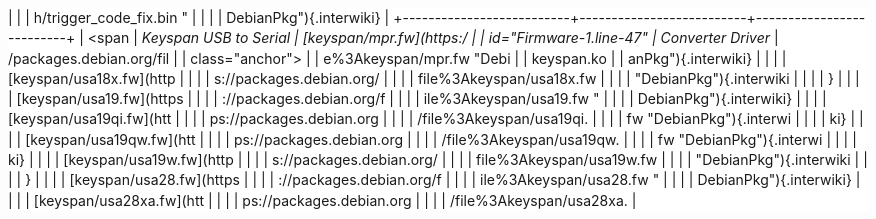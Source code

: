 |                          |                          | h/trigger_code_fix.bin " |
|                          |                          | DebianPkg"){.interwiki}  |
+--------------------------+--------------------------+--------------------------+
| <span                    | *Keyspan USB to Serial   | [keyspan/mpr.fw](https:/ |
| id="Firmware-1.line-47"  | Converter Driver*        | /packages.debian.org/fil |
| class="anchor"></span>   |                          | e%3Akeyspan/mpr.fw "Debi |
| keyspan.ko               |                          | anPkg"){.interwiki}      |
|                          |                          | [keyspan/usa18x.fw](http |
|                          |                          | s://packages.debian.org/ |
|                          |                          | file%3Akeyspan/usa18x.fw |
|                          |                          |  "DebianPkg"){.interwiki |
|                          |                          | }                        |
|                          |                          | [keyspan/usa19.fw](https |
|                          |                          | ://packages.debian.org/f |
|                          |                          | ile%3Akeyspan/usa19.fw " |
|                          |                          | DebianPkg"){.interwiki}  |
|                          |                          | [keyspan/usa19qi.fw](htt |
|                          |                          | ps://packages.debian.org |
|                          |                          | /file%3Akeyspan/usa19qi. |
|                          |                          | fw "DebianPkg"){.interwi |
|                          |                          | ki}                      |
|                          |                          | [keyspan/usa19qw.fw](htt |
|                          |                          | ps://packages.debian.org |
|                          |                          | /file%3Akeyspan/usa19qw. |
|                          |                          | fw "DebianPkg"){.interwi |
|                          |                          | ki}                      |
|                          |                          | [keyspan/usa19w.fw](http |
|                          |                          | s://packages.debian.org/ |
|                          |                          | file%3Akeyspan/usa19w.fw |
|                          |                          |  "DebianPkg"){.interwiki |
|                          |                          | }                        |
|                          |                          | [keyspan/usa28.fw](https |
|                          |                          | ://packages.debian.org/f |
|                          |                          | ile%3Akeyspan/usa28.fw " |
|                          |                          | DebianPkg"){.interwiki}  |
|                          |                          | [keyspan/usa28xa.fw](htt |
|                          |                          | ps://packages.debian.org |
|                          |                          | /file%3Akeyspan/usa28xa. |